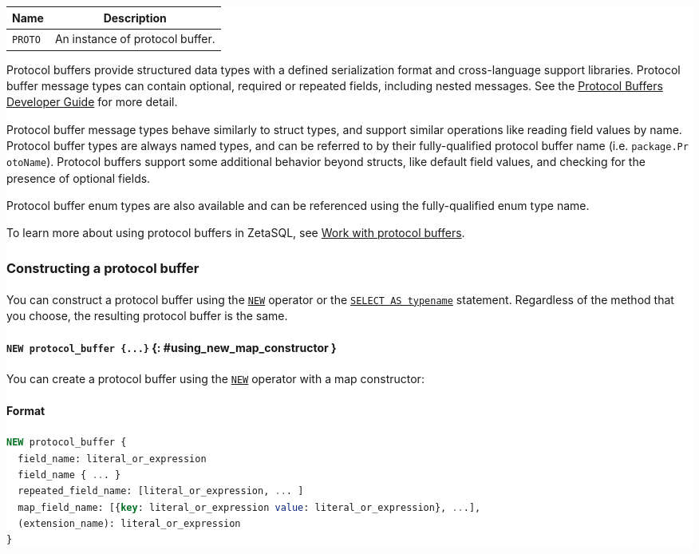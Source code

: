 <table>
<thead>
<tr>
<th>Name</th>
<th>Description</th>
</tr>
</thead>
<tbody>
<tr>
<td><code>PROTO</code></td>
<td>An instance of protocol buffer.</td>
</tr>
</tbody>
</table>

Protocol buffers provide structured data types with a defined serialization
format and cross-language support libraries. Protocol buffer message types can
contain optional, required or repeated fields, including nested messages. See
the [Protocol Buffers Developer Guide][protocol-buffers-dev-guide] for more
detail.

Protocol buffer message types behave similarly to struct types, and support
similar operations like reading field values by name. Protocol buffer types are
always named types, and can be referred to by their fully-qualified protocol
buffer name (i.e. `package.ProtoName`). Protocol buffers support some additional
behavior beyond structs, like default field values, and checking for the
presence of optional fields.

Protocol buffer enum types are also available and can be referenced using the
fully-qualified enum type name.

To learn more about using protocol buffers in ZetaSQL, see
[Work with protocol buffers][protocol-buffers].

### Constructing a protocol buffer 
<a id="constructing_a_proto"></a>

You can construct a protocol buffer using the [`NEW`][new-operator] operator or
the [`SELECT AS typename`][select-as-typename] statement. Regardless of the
method that you choose, the resulting protocol buffer is the same.

#### `NEW protocol_buffer {...}` {: #using_new_map_constructor }

You can create a protocol buffer using the [`NEW`][new-operator]
operator with a map constructor:

<section class="tabs">

#### Format

```sql
NEW protocol_buffer {
  field_name: literal_or_expression
  field_name { ... }
  repeated_field_name: [literal_or_expression, ... ]
  map_field_name: [{key: literal_or_expression value: literal_or_expression}, ...],
  (extension_name): literal_or_expression
}
```


[floating-point-accuracy]: https://en.wikipedia.org/wiki/Floating-point_arithmetic#Accuracy_problems
[protocol-buffers-dev-guide]: https://developers.google.com/protocol-buffers/docs/overview
[tz-database]: http://www.iana.org/time-zones
[tz-database-list]: http://en.wikipedia.org/wiki/List_of_tz_database_time_zones
[ogc-sfs]: http://www.opengeospatial.org/standards/sfs#downloads
[WGS84-reference-ellipsoid]: https://en.wikipedia.org/wiki/World_Geodetic_System
[generate-array-function]: https://github.com/google/zetasql/blob/master/docs/array_functions.md#generate_array
[generate-date-array]: https://github.com/google/zetasql/blob/master/docs/array_functions.md#generate_date_array
[decimal-types]: #decimal_types
[timestamp-type]: #timestamp_type
[date-type]: #date_type
[datetime-type]: #datetime_type
[time-type]: #time_type
[interval-type]: #interval_type
[floating-point-types]: #floating_point_types
[orderable-floating-points]: #orderable_floating_points
[orderable-nulls]: #orderable_nulls
[lexical-literals]: https://github.com/google/zetasql/blob/master/docs/lexical.md#literals
[working-with-arrays]: https://github.com/google/zetasql/blob/master/docs/arrays.md#constructing_arrays
[join-types]: https://github.com/google/zetasql/blob/master/docs/query-syntax.md#join_types
[order-by-clause]: https://github.com/google/zetasql/blob/master/docs/query-syntax.md#order_by_clause
[protocol-buffers]: https://github.com/google/zetasql/blob/master/docs/protocol-buffers.md
[new-operator]: https://github.com/google/zetasql/blob/master/docs/operators.md#new_operator
[select-as-typename]: https://github.com/google/zetasql/blob/master/docs/query-syntax.md#select_as_typename
[new-keyword]: #using_new
[explicit-alias]: https://github.com/google/zetasql/blob/master/docs/query-syntax.md#explicit_alias_syntax
[implicit-alias]: https://github.com/google/zetasql/blob/master/docs/query-syntax.md#implicit_aliases
[conversion-rules]: https://github.com/google/zetasql/blob/master/docs/conversion_rules.md
[geography-functions]: https://github.com/google/zetasql/blob/master/docs/geography_functions.md
[mathematical-functions]: https://github.com/google/zetasql/blob/master/docs/mathematical_functions.md
[st-equals]: https://github.com/google/zetasql/blob/master/docs/geography_functions.md#st_equals
[string-literals]: https://github.com/google/zetasql/blob/master/docs/lexical.md#string_and_bytes_literals
[bytes-literals]: https://github.com/google/zetasql/blob/master/docs/lexical.md#string_and_bytes_literals
[array-literals]: https://github.com/google/zetasql/blob/master/docs/lexical.md#array_literals
[struct-literals]: https://github.com/google/zetasql/blob/master/docs/lexical.md#struct_literals
[integer-literals]: https://github.com/google/zetasql/blob/master/docs/lexical.md#integer_literals
[floating-point-literals]: https://github.com/google/zetasql/blob/master/docs/lexical.md#floating_point_literals
[numeric-literals]: https://github.com/google/zetasql/blob/master/docs/lexical.md#numeric_literals
[bignumeric-literals]: https://github.com/google/zetasql/blob/master/docs/lexical.md#bignumeric_literals
[date-literals]: https://github.com/google/zetasql/blob/master/docs/lexical.md#date_literals
[time-literals]: https://github.com/google/zetasql/blob/master/docs/lexical.md#time_literals
[datetime-literals]: https://github.com/google/zetasql/blob/master/docs/lexical.md#datetime_literals
[timestamp-literals]: https://github.com/google/zetasql/blob/master/docs/lexical.md#timestamp_literals
[interval-datetime-parts]: #interval_datetime_parts
[single-datetime-part-interval]: #single_datetime_part_interval
[range-datetime-part-interval]: #range_datetime_part_interval
[interval-literals]: https://github.com/google/zetasql/blob/master/docs/lexical.md#interval_literals
[interval-literal-single]: https://github.com/google/zetasql/blob/master/docs/lexical.md#interval_literal_single
[interval-literal-range]: https://github.com/google/zetasql/blob/master/docs/lexical.md#interval_literal_range
[enum-literals]: https://github.com/google/zetasql/blob/master/docs/lexical.md#enum_literals
[json-literals]: https://github.com/google/zetasql/blob/master/docs/lexical.md#json_literals
[range-literals]: https://github.com/google/zetasql/blob/master/docs/lexical.md#range_literals
[range-with-constructor]: #range_with_constructor
[range-constructor]: https://github.com/google/zetasql/blob/master/docs/range-functions.md#range
[range-with-literal]: #range_with_literal